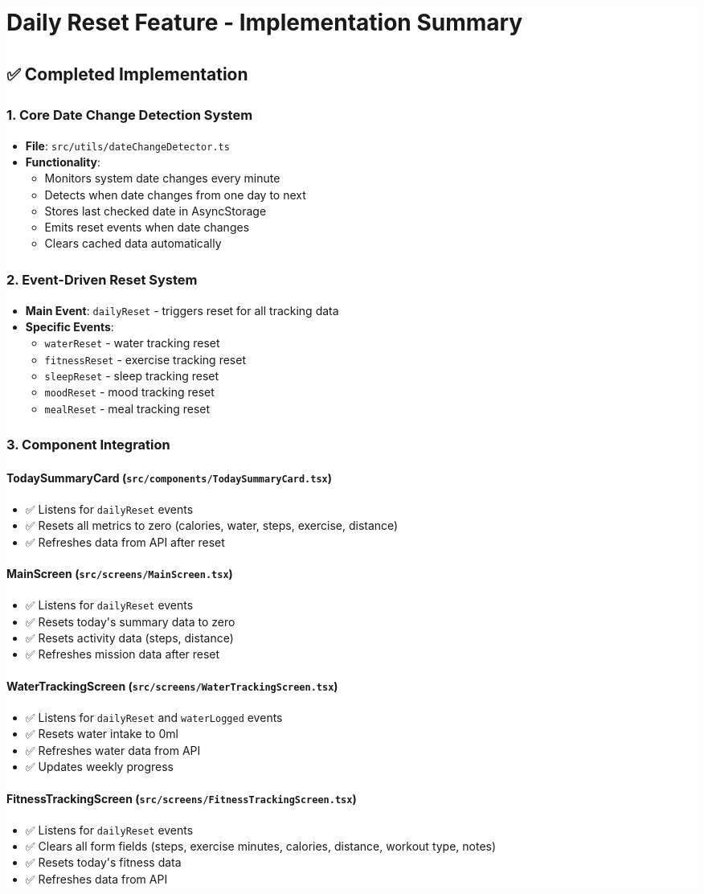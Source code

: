 # Daily Reset Feature - Implementation Summary

## ✅ Completed Implementation

### 1. **Core Date Change Detection System**
- **File**: `src/utils/dateChangeDetector.ts`
- **Functionality**: 
  - Monitors system date changes every minute
  - Detects when date changes from one day to next
  - Stores last checked date in AsyncStorage
  - Emits reset events when date changes
  - Clears cached data automatically

### 2. **Event-Driven Reset System**
- **Main Event**: `dailyReset` - triggers reset for all tracking data
- **Specific Events**: 
  - `waterReset` - water tracking reset
  - `fitnessReset` - exercise tracking reset  
  - `sleepReset` - sleep tracking reset
  - `moodReset` - mood tracking reset
  - `mealReset` - meal tracking reset

### 3. **Component Integration**

#### TodaySummaryCard (`src/components/TodaySummaryCard.tsx`)
- ✅ Listens for `dailyReset` events
- ✅ Resets all metrics to zero (calories, water, steps, exercise, distance)
- ✅ Refreshes data from API after reset

#### MainScreen (`src/screens/MainScreen.tsx`)
- ✅ Listens for `dailyReset` events
- ✅ Resets today's summary data to zero
- ✅ Resets activity data (steps, distance)
- ✅ Refreshes mission data after reset

#### WaterTrackingScreen (`src/screens/WaterTrackingScreen.tsx`)
- ✅ Listens for `dailyReset` and `waterLogged` events
- ✅ Resets water intake to 0ml
- ✅ Refreshes water data from API
- ✅ Updates weekly progress

#### FitnessTrackingScreen (`src/screens/FitnessTrackingScreen.tsx`)
- ✅ Listens for `dailyReset` events
- ✅ Clears all form fields (steps, exercise minutes, calories, distance, workout type, notes)
- ✅ Resets today's fitness data
- ✅ Refreshes data from API
